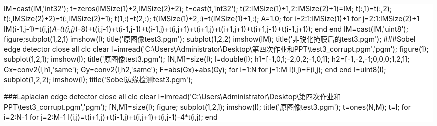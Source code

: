 IM=cast(IM,'int32');
t=zeros(IMSize(1)+2,IMSize(2)+2);
t=cast(t,'int32');
t(2:IMSize(1)+1,2:IMSize(2)+1)=IM;
t(:,1)=t(:,2);
t(:,IMSize(2)+2)=t(:,IMSize(2)+1);
t(1,:)=t(2,:);
t(IMSize(1)+2,:)=t(IMSize(1)+1,:);
A=1.0;
for i=2:1:IMSize(1)+1
    for j=2:1:IMSize(2)+1
        IM(i-1,j-1)=t(i,j)*A-(t(i,j)*(-8)+t(i,j-1)+t(i-1,j-1)+t(i-1,j)+t(i,j+1)+t(i+1,j)+t(i+1,j+1)+t(i+1,j-1)+t(i-1,j+1));
    end
end
IM=cast(IM,'uint8');
figure;subplot(1,2,1)
imshow(I);
title('原图像test3.pgm');
subplot(1,2,2)
imshow(IM);
title('非锐化掩膜后的test3.pgm');
###Sobel edge detector
close all
clc
clear
I=imread('C:\Users\Administrator\Desktop\第四次作业和PPT\test3_corrupt.pgm','pgm');
figure(1);
subplot(1,2,1);
imshow(I);
title('原图像test3.pgm');
[N,M]=size(I);
I=double(I);
h1=[-1,0,1;-2,0,2;-1,0,1];
h2=[-1,-2,-1;0,0,0;1,2,1];
Gx=conv2(I,h1,'same');
Gy=conv2(I,h2,'same');
F=abs(Gx)+abs(Gy);
for i=1:N
    for j=1:M
        I(i,j)=F(i,j);
    end
end
I=uint8(I);
subplot(1,2,2);
imshow(I);
title('Sobel边缘检测test3.pgm');

###Laplacian edge detector
close all
clc
clear
I=imread('C:\Users\Administrator\Desktop\第四次作业和PPT\test3_corrupt.pgm','pgm');
[N,M]=size(I);
figure;
subplot(1,2,1);
imshow(I);
title('原图像test3.pgm');
t=ones(N,M);
t=I;
for i=2:N-1
    for j=2:M-1
        I(i,j)=t(i+1,j)+t(i-1,j)+t(i,j+1)+t(i,j-1)-4*t(i,j);
    end

  [1]: C:%5CUsers%5CAdministrator%5CDesktop%5Ctt.jpg
  [2]: C:/Users/Administrator/Desktop/tt.jpg
  [13]: https://i.loli.net/2019/03/19/5c9055c50916e.png
  [14]: https://i.loli.net/2019/03/19/5c9054fc4530c.png
  [15]: https://i.loli.net/2019/03/19/5c90562913bfc.png
  [16]: https://i.loli.net/2019/03/19/5c905711377a3.png
  [17]: https://i.loli.net/2019/03/19/5c90574ac320f.png